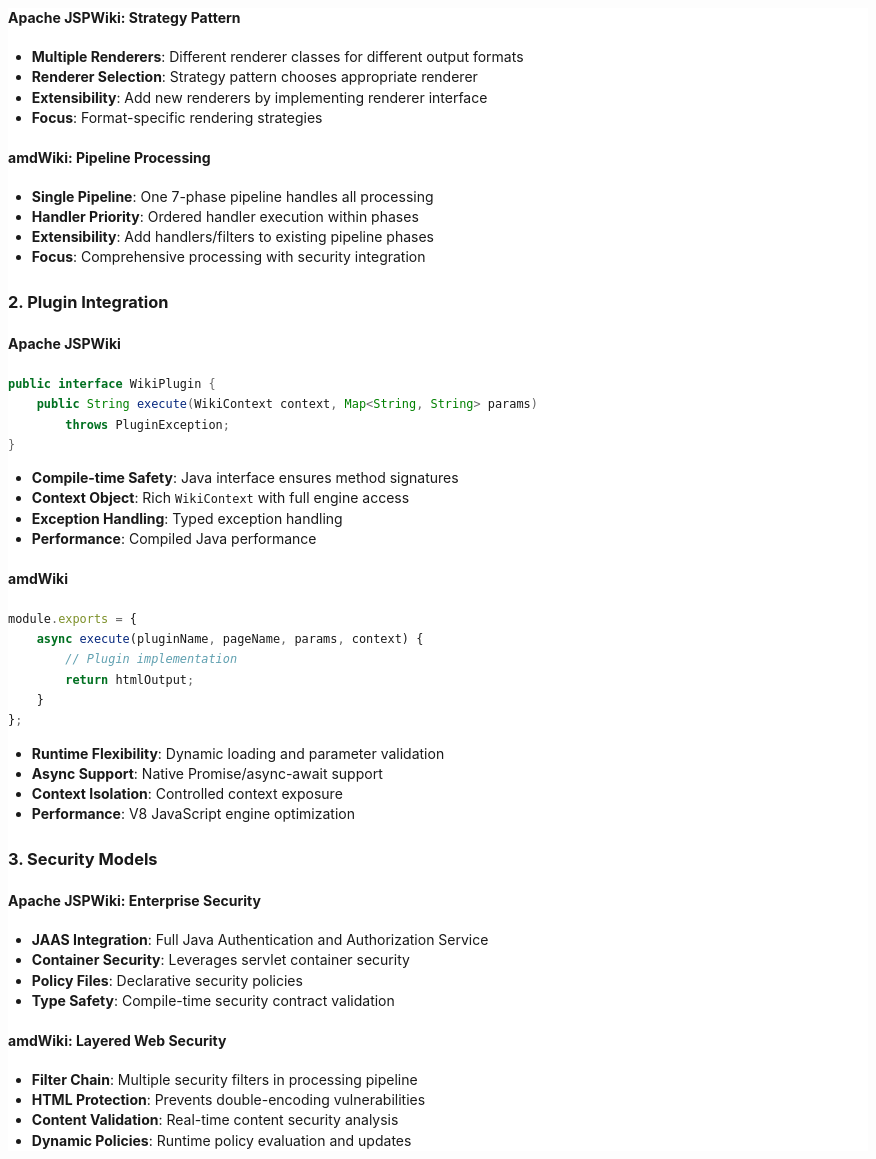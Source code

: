 #### Apache JSPWiki: Strategy Pattern
- **Multiple Renderers**: Different renderer classes for different output formats
- **Renderer Selection**: Strategy pattern chooses appropriate renderer
- **Extensibility**: Add new renderers by implementing renderer interface
- **Focus**: Format-specific rendering strategies

#### amdWiki: Pipeline Processing
- **Single Pipeline**: One 7-phase pipeline handles all processing
- **Handler Priority**: Ordered handler execution within phases
- **Extensibility**: Add handlers/filters to existing pipeline phases
- **Focus**: Comprehensive processing with security integration

### 2. Plugin Integration

#### Apache JSPWiki
```java
public interface WikiPlugin {
    public String execute(WikiContext context, Map<String, String> params)
        throws PluginException;
}
```
- **Compile-time Safety**: Java interface ensures method signatures
- **Context Object**: Rich `WikiContext` with full engine access
- **Exception Handling**: Typed exception handling
- **Performance**: Compiled Java performance

#### amdWiki
```javascript
module.exports = {
    async execute(pluginName, pageName, params, context) {
        // Plugin implementation
        return htmlOutput;
    }
};
```
- **Runtime Flexibility**: Dynamic loading and parameter validation
- **Async Support**: Native Promise/async-await support
- **Context Isolation**: Controlled context exposure
- **Performance**: V8 JavaScript engine optimization

### 3. Security Models

#### Apache JSPWiki: Enterprise Security
- **JAAS Integration**: Full Java Authentication and Authorization Service
- **Container Security**: Leverages servlet container security
- **Policy Files**: Declarative security policies
- **Type Safety**: Compile-time security contract validation

#### amdWiki: Layered Web Security
- **Filter Chain**: Multiple security filters in processing pipeline
- **HTML Protection**: Prevents double-encoding vulnerabilities
- **Content Validation**: Real-time content security analysis
- **Dynamic Policies**: Runtime policy evaluation and updates
